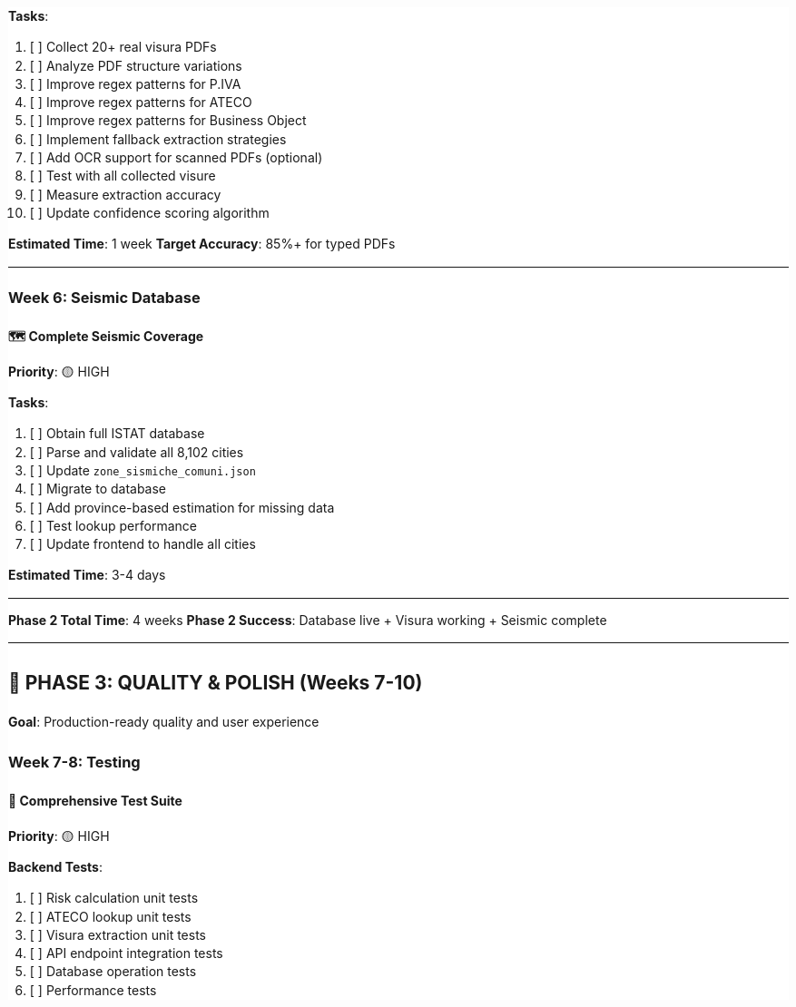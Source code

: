 **Tasks**:
1. [ ] Collect 20+ real visura PDFs
2. [ ] Analyze PDF structure variations
3. [ ] Improve regex patterns for P.IVA
4. [ ] Improve regex patterns for ATECO
5. [ ] Improve regex patterns for Business Object
6. [ ] Implement fallback extraction strategies
7. [ ] Add OCR support for scanned PDFs (optional)
8. [ ] Test with all collected visure
9. [ ] Measure extraction accuracy
10. [ ] Update confidence scoring algorithm

**Estimated Time**: 1 week
**Target Accuracy**: 85%+ for typed PDFs

---

### Week 6: Seismic Database

#### 🗺️ Complete Seismic Coverage
**Priority**: 🟡 HIGH

**Tasks**:
1. [ ] Obtain full ISTAT database
2. [ ] Parse and validate all 8,102 cities
3. [ ] Update `zone_sismiche_comuni.json`
4. [ ] Migrate to database
5. [ ] Add province-based estimation for missing data
6. [ ] Test lookup performance
7. [ ] Update frontend to handle all cities

**Estimated Time**: 3-4 days

---

**Phase 2 Total Time**: 4 weeks
**Phase 2 Success**: Database live + Visura working + Seismic complete

---

## 🎨 PHASE 3: QUALITY & POLISH (Weeks 7-10)

**Goal**: Production-ready quality and user experience

### Week 7-8: Testing

#### 🧪 Comprehensive Test Suite
**Priority**: 🟡 HIGH

**Backend Tests**:
1. [ ] Risk calculation unit tests
2. [ ] ATECO lookup unit tests
3. [ ] Visura extraction unit tests
4. [ ] API endpoint integration tests
5. [ ] Database operation tests
6. [ ] Performance tests
